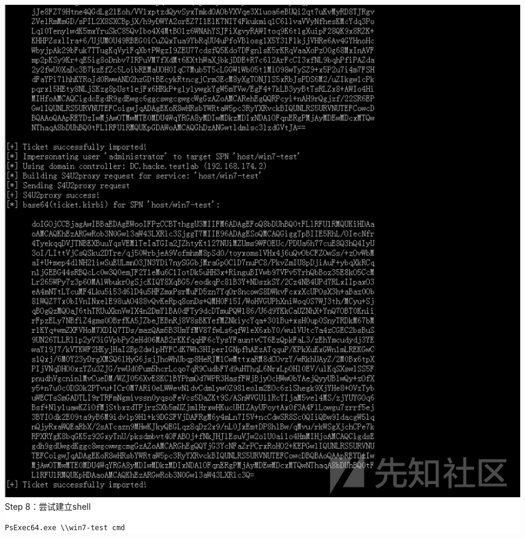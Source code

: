 [![](assets/1705982146-33a5e24e696b608bd7d0344bf75daa8a.png)](https://xzfile.aliyuncs.com/media/upload/picture/20240120224044-e49dad7c-b7a1-1.png)  
Step 8：尝试建立shell

```plain
PsExec64.exe \\win7-test cmd
```
